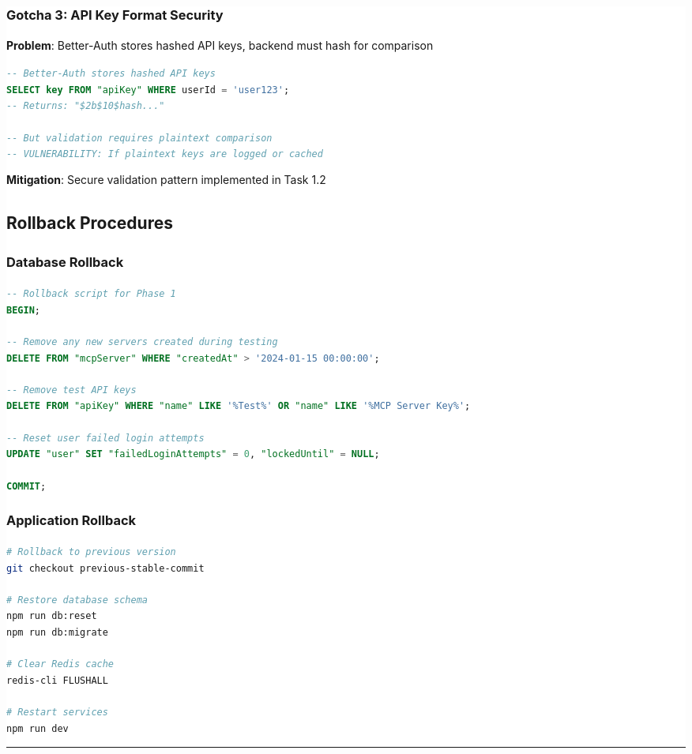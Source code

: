 ### Gotcha 3: API Key Format Security
**Problem**: Better-Auth stores hashed API keys, backend must hash for comparison
```sql
-- Better-Auth stores hashed API keys
SELECT key FROM "apiKey" WHERE userId = 'user123';
-- Returns: "$2b$10$hash..."

-- But validation requires plaintext comparison
-- VULNERABILITY: If plaintext keys are logged or cached
```

**Mitigation**: Secure validation pattern implemented in Task 1.2

## Rollback Procedures

### Database Rollback

```sql
-- Rollback script for Phase 1
BEGIN;

-- Remove any new servers created during testing
DELETE FROM "mcpServer" WHERE "createdAt" > '2024-01-15 00:00:00';

-- Remove test API keys
DELETE FROM "apiKey" WHERE "name" LIKE '%Test%' OR "name" LIKE '%MCP Server Key%';

-- Reset user failed login attempts
UPDATE "user" SET "failedLoginAttempts" = 0, "lockedUntil" = NULL;

COMMIT;
```

### Application Rollback

```bash
# Rollback to previous version
git checkout previous-stable-commit

# Restore database schema
npm run db:reset
npm run db:migrate

# Clear Redis cache
redis-cli FLUSHALL

# Restart services
npm run dev
```

---
